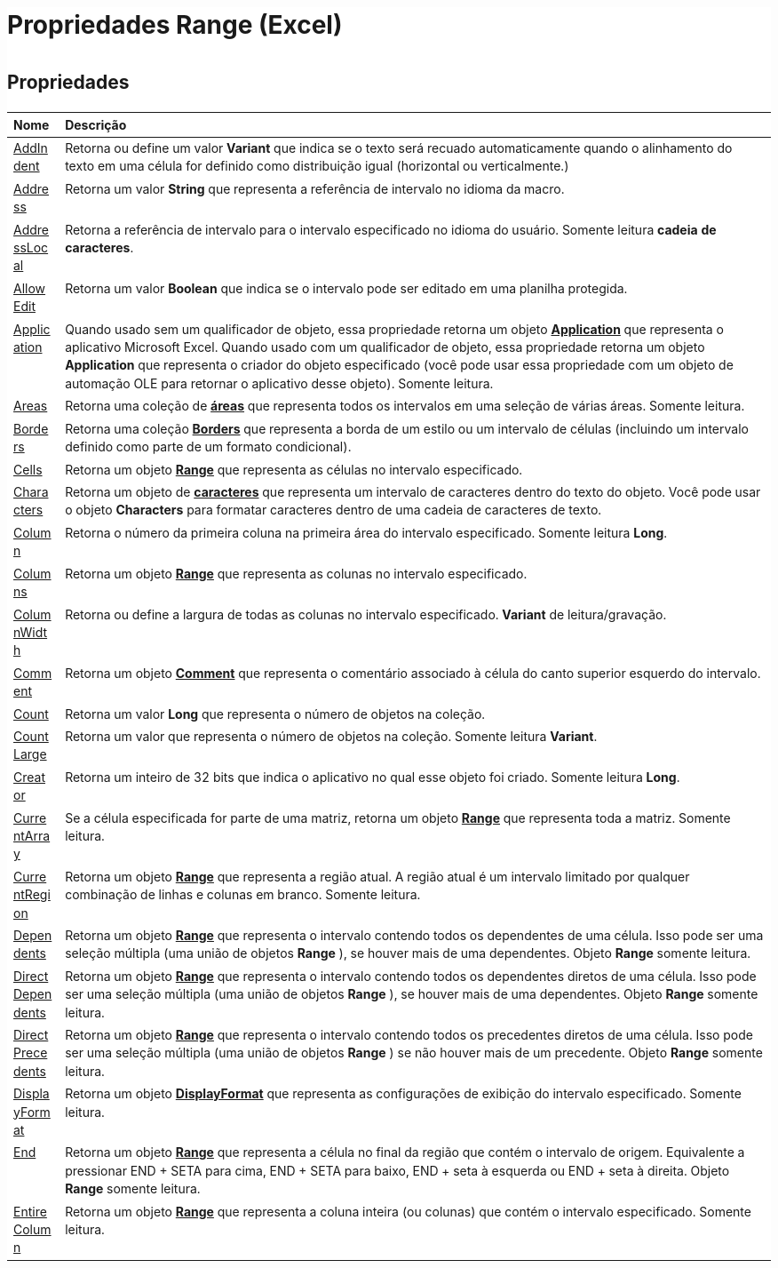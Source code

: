 
# Propriedades Range (Excel)

## Propriedades



|**Nome**|**Descrição**|
|:-----|:-----|
|[AddIndent](47cfb2a4-9050-354f-08f6-e86f0164be02.md)|Retorna ou define um valor  **Variant** que indica se o texto será recuado automaticamente quando o alinhamento do texto em uma célula for definido como distribuição igual (horizontal ou verticalmente.)|
|[Address](aaa2432e-9bb1-4a48-3868-86455bc53938.md)|Retorna um valor  **String** que representa a referência de intervalo no idioma da macro.|
|[AddressLocal](20332d15-dc37-1819-472f-ef208d8b3a5b.md)|Retorna a referência de intervalo para o intervalo especificado no idioma do usuário. Somente leitura  **cadeia de caracteres**.|
|[AllowEdit](9f03054c-190f-ce3b-54db-bc6e19b7e1c6.md)|Retorna um valor  **Boolean** que indica se o intervalo pode ser editado em uma planilha protegida.|
|[Application](10a5b6f8-2ded-be6b-352e-5df9d43c30ed.md)|Quando usado sem um qualificador de objeto, essa propriedade retorna um objeto  **[Application](19b73597-5cf9-4f56-8227-b5211f657f6f.md)** que representa o aplicativo Microsoft Excel. Quando usado com um qualificador de objeto, essa propriedade retorna um objeto **Application** que representa o criador do objeto especificado (você pode usar essa propriedade com um objeto de automação OLE para retornar o aplicativo desse objeto). Somente leitura.|
|[Areas](31fc03b4-25b6-27ae-2350-b34c6c6ba255.md)|Retorna uma coleção de  **[áreas](43d05ef3-7ae2-2881-dec2-6fec8281f045.md)** que representa todos os intervalos em uma seleção de várias áreas. Somente leitura.|
|[Borders](6d313fed-a8f0-94ba-e239-813685cd1d58.md)|Retorna uma coleção  **[Borders](adb6efd6-73b6-e620-e9be-f4a42bc52ae8.md)** que representa a borda de um estilo ou um intervalo de células (incluindo um intervalo definido como parte de um formato condicional).|
|[Cells](32a6ecc7-2366-2cec-1feb-0966241a435d.md)|Retorna um objeto  **[Range](b8207778-0dcc-4570-1234-f130532cc8cd.md)** que representa as células no intervalo especificado.|
|[Characters](5011b6d3-23ab-e2a8-9616-c4c73d3ae60e.md)|Retorna um objeto de  **[caracteres](128c9ee4-8ba3-6d22-ad0f-9f20be1e24af.md)** que representa um intervalo de caracteres dentro do texto do objeto. Você pode usar o objeto **Characters** para formatar caracteres dentro de uma cadeia de caracteres de texto.|
|[Column](4f540fae-fc9f-30de-5d71-f6496b78930b.md)|Retorna o número da primeira coluna na primeira área do intervalo especificado. Somente leitura  **Long**.|
|[Columns](a1a23288-e911-909d-0bc0-48bdce2ccbac.md)|Retorna um objeto  **[Range](b8207778-0dcc-4570-1234-f130532cc8cd.md)** que representa as colunas no intervalo especificado.|
|[ColumnWidth](a6364bb1-2e3d-07d6-20e4-c9fa8f7c5ad3.md)|Retorna ou define a largura de todas as colunas no intervalo especificado.  **Variant** de leitura/gravação.|
|[Comment](94c07e38-f232-3fba-f08c-878d3848ac55.md)|Retorna um objeto  **[Comment](3627e9be-2a28-9dc5-c822-ad42857134e3.md)** que representa o comentário associado à célula do canto superior esquerdo do intervalo.|
|[Count](080cbbe7-056f-b21c-9004-171a6acce664.md)|Retorna um valor  **Long** que representa o número de objetos na coleção.|
|[CountLarge](3a46ef6d-a339-b15e-990d-b11f462fb602.md)|Retorna um valor que representa o número de objetos na coleção. Somente leitura  **Variant**.|
|[Creator](d7970f19-b10d-9101-4326-ea2d2460e849.md)|Retorna um inteiro de 32 bits que indica o aplicativo no qual esse objeto foi criado. Somente leitura  **Long**.|
|[CurrentArray](147f8834-5aef-900f-75de-df91a6a76005.md)|Se a célula especificada for parte de uma matriz, retorna um objeto  **[Range](b8207778-0dcc-4570-1234-f130532cc8cd.md)** que representa toda a matriz. Somente leitura.|
|[CurrentRegion](39277cc5-07ff-8453-7330-b272b365f9dc.md)|Retorna um objeto  **[Range](b8207778-0dcc-4570-1234-f130532cc8cd.md)** que representa a região atual. A região atual é um intervalo limitado por qualquer combinação de linhas e colunas em branco. Somente leitura.|
|[Dependents](47813412-306a-0f99-3ca5-d354b16af468.md)|Retorna um objeto  **[Range](b8207778-0dcc-4570-1234-f130532cc8cd.md)** que representa o intervalo contendo todos os dependentes de uma célula. Isso pode ser uma seleção múltipla (uma união de objetos **Range** ), se houver mais de uma dependentes. Objeto **Range** somente leitura.|
|[DirectDependents](266b054e-6838-ffe7-14e2-e712a149e5be.md)|Retorna um objeto  **[Range](b8207778-0dcc-4570-1234-f130532cc8cd.md)** que representa o intervalo contendo todos os dependentes diretos de uma célula. Isso pode ser uma seleção múltipla (uma união de objetos **Range** ), se houver mais de uma dependentes. Objeto **Range** somente leitura.|
|[DirectPrecedents](d7eebe51-3e4c-e902-e6a5-1617bd21ef4e.md)|Retorna um objeto  **[Range](b8207778-0dcc-4570-1234-f130532cc8cd.md)** que representa o intervalo contendo todos os precedentes diretos de uma célula. Isso pode ser uma seleção múltipla (uma união de objetos **Range** ) se não houver mais de um precedente. Objeto **Range** somente leitura.|
|[DisplayFormat](c4e044e2-a04e-b655-2973-7e02897ca49d.md)|Retorna um objeto  **[DisplayFormat](c70b5d7f-adf1-e539-a32d-12c920af7c7e.md)** que representa as configurações de exibição do intervalo especificado. Somente leitura.|
|[End](d46d75c9-b152-e93d-82c3-f59f0e7f69da.md)|Retorna um objeto  **[Range](b8207778-0dcc-4570-1234-f130532cc8cd.md)** que representa a célula no final da região que contém o intervalo de origem. Equivalente a pressionar END + SETA para cima, END + SETA para baixo, END + seta à esquerda ou END + seta à direita. Objeto **Range** somente leitura.|
|[EntireColumn](7be55670-75fd-fb02-dc1a-9d70e3a9d80d.md)|Retorna um objeto  **[Range](b8207778-0dcc-4570-1234-f130532cc8cd.md)** que representa a coluna inteira (ou colunas) que contém o intervalo especificado. Somente leitura.|
